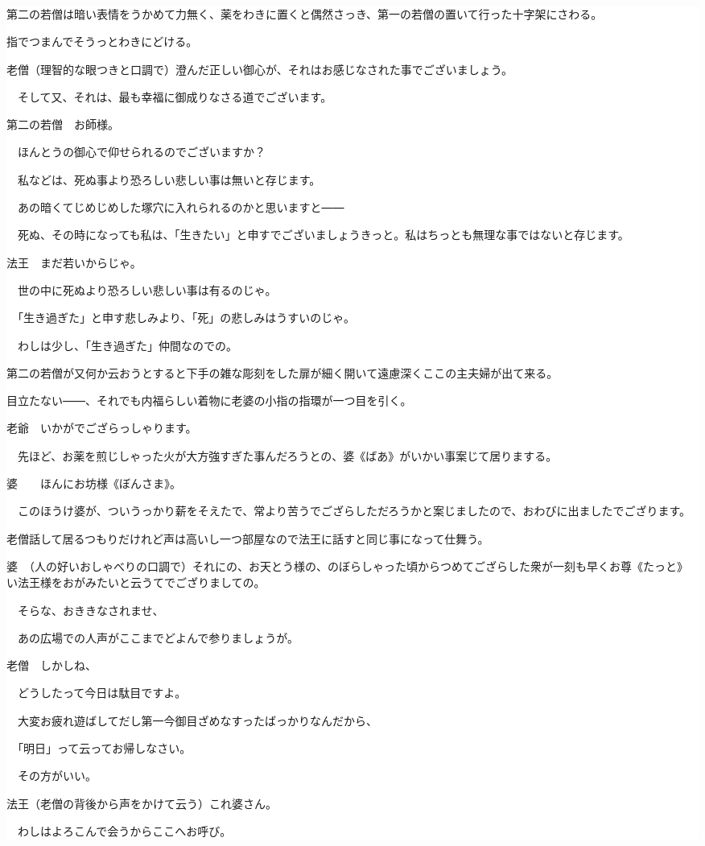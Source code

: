 
第二の若僧は暗い表情をうかめて力無く、薬をわきに置くと偶然さっき、第一の若僧の置いて行った十字架にさわる。

指でつまんでそうっとわきにどける。



老僧（理智的な眼つきと口調で）澄んだ正しい御心が、それはお感じなされた事でございましょう。

　そして又、それは、最も幸福に御成りなさる道でございます。

第二の若僧　お師様。

　ほんとうの御心で仰せられるのでございますか？

　私などは、死ぬ事より恐ろしい悲しい事は無いと存じます。

　あの暗くてじめじめした塚穴に入れられるのかと思いますと――

　死ぬ、その時になっても私は、「生きたい」と申すでございましょうきっと。私はちっとも無理な事ではないと存じます。

法王　まだ若いからじゃ。

　世の中に死ぬより恐ろしい悲しい事は有るのじゃ。

　「生き過ぎた」と申す悲しみより、「死」の悲しみはうすいのじゃ。

　わしは少し、「生き過ぎた」仲間なのでの。


第二の若僧が又何か云おうとすると下手の雑な彫刻をした扉が細く開いて遠慮深くここの主夫婦が出て来る。

目立たない――、それでも内福らしい着物に老婆の小指の指環が一つ目を引く。



老爺　いかがでござらっしゃります。

　先ほど、お薬を煎じしゃった火が大方強すぎた事んだろうとの、婆《ばあ》がいかい事案じて居りまする。

婆　　ほんにお坊様《ぼんさま》。

　このほうけ婆が、ついうっかり薪をそえたで、常より苦うでござらしただろうかと案じましたので、おわびに出ましたでござります。


老僧話して居るつもりだけれど声は高いし一つ部屋なので法王に話すと同じ事になって仕舞う。



婆　（人の好いおしゃべりの口調で）それにの、お天とう様の、のぼらしゃった頃からつめてござらした衆が一刻も早くお尊《たっと》い法王様をおがみたいと云うてでござりましての。

　そらな、おききなされませ、

　あの広場での人声がここまでどよんで参りましょうが。

老僧　しかしね、

　どうしたって今日は駄目ですよ。

　大変お疲れ遊ばしてだし第一今御目ざめなすったばっかりなんだから、

　「明日」って云ってお帰しなさい。

　その方がいい。

法王（老僧の背後から声をかけて云う）これ婆さん。

　わしはよろこんで会うからここへお呼び。

